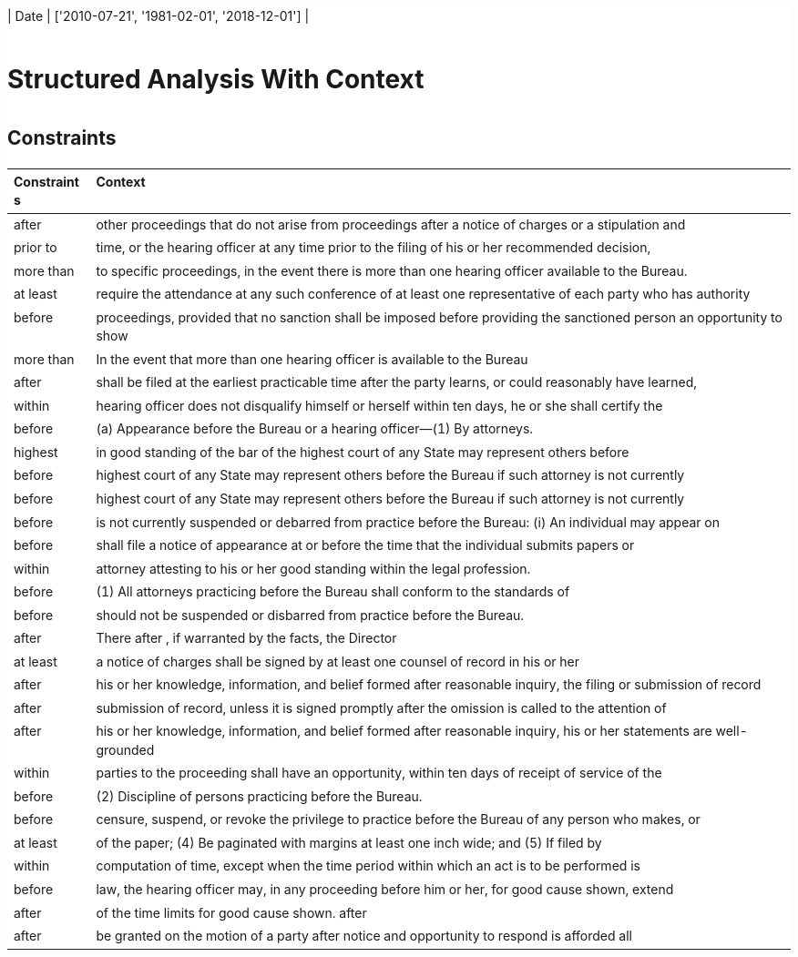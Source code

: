 | Date        | ['2010-07-21', '1981-02-01', '2018-12-01']                                                                                                                                                                                                                                                                                                                                                                                                                                                                                                                                      |


# Structured Analysis With Context

 


## Constraints

| Constraints   | Context                                                                                                                       |
|:--------------|:------------------------------------------------------------------------------------------------------------------------------|
| after         | other proceedings that do not arise from proceedings after a notice of charges or a stipulation and                           |
| prior to      | time, or the hearing officer at any time prior to the filing of his or her recommended decision,                              |
| more than     | to specific proceedings, in the event there is more than  one hearing officer available to the Bureau.                        |
| at least      | require the attendance at any such conference of at least one representative of each party who has authority                  |
| before        | proceedings, provided that no sanction shall be imposed before providing the sanctioned person an opportunity to show         |
| more than     | In the event that  more than one hearing officer is available to the Bureau                                                   |
| after         | shall be filed at the earliest practicable time after the party learns, or could reasonably have learned,                     |
| within        | hearing officer does not disqualify himself or herself within ten days, he or she shall certify the                           |
| before        | (a) Appearance  before  the Bureau or a hearing officer&#8212;(1) By attorneys.                                               |
| highest       | in good standing of the bar of the highest court of any State may represent others before                                     |
| before        | highest court of any State may represent others before the Bureau if such attorney is not currently                           |
| before        | highest court of any State may represent others before the Bureau if such attorney is not currently                           |
| before        | is not currently suspended or debarred from practice before the Bureau: (i) An individual may appear on                       |
| before        | shall file a notice of appearance at or before the time that the individual submits papers or                                 |
| within        | attorney attesting to his or her good standing within  the legal profession.                                                  |
| before        | (1) All attorneys practicing  before the Bureau shall conform to the standards of                                             |
| before        | should not be suspended or disbarred from practice before  the Bureau.                                                        |
| after         | There after , if warranted by the facts, the Director                                                                         |
| at least      | a notice of charges shall be signed by at least one counsel of record in his or her                                           |
| after         | his or her knowledge, information, and belief formed after reasonable inquiry, the filing or submission of record             |
| after         | submission of record, unless it is signed promptly after the omission is called to the attention of                           |
| after         | his or her knowledge, information, and belief formed after reasonable inquiry, his or her statements are well-grounded        |
| within        | parties to the proceeding shall have an opportunity, within ten days of receipt of service of the                             |
| before        | (2) Discipline of persons practicing  before  the Bureau.                                                                     |
| before        | censure, suspend, or revoke the privilege to practice before the Bureau of any person who makes, or                           |
| at least      | of the paper; (4) Be paginated with margins at least one inch wide; and (5) If filed by                                       |
| within        | computation of time, except when the time period within which an act is to be performed is                                    |
| before        | law, the hearing officer may, in any proceeding before him or her, for good cause shown, extend                               |
| after         | of the time limits for good cause shown. after                                                                                |
| after         | be granted on the motion of a party after notice and opportunity to respond is afforded all                                   |